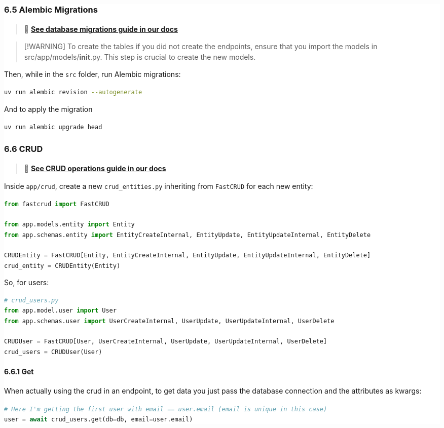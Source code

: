 ### 6.5 Alembic Migrations

> 📖 **[See database migrations guide in our docs](https://benavlabs.github.io/FastAPI-boilerplate/user-guide/database/migrations/)**

> \[!WARNING\]
> To create the tables if you did not create the endpoints, ensure that you import the models in src/app/models/__init__.py. This step is crucial to create the new models.

Then, while in the `src` folder, run Alembic migrations:

```sh
uv run alembic revision --autogenerate
```

And to apply the migration

```sh
uv run alembic upgrade head
```

### 6.6 CRUD

> 📖 **[See CRUD operations guide in our docs](https://benavlabs.github.io/FastAPI-boilerplate/user-guide/database/crud/)**

Inside `app/crud`, create a new `crud_entities.py` inheriting from `FastCRUD` for each new entity:

```python
from fastcrud import FastCRUD

from app.models.entity import Entity
from app.schemas.entity import EntityCreateInternal, EntityUpdate, EntityUpdateInternal, EntityDelete

CRUDEntity = FastCRUD[Entity, EntityCreateInternal, EntityUpdate, EntityUpdateInternal, EntityDelete]
crud_entity = CRUDEntity(Entity)
```

So, for users:

```python
# crud_users.py
from app.model.user import User
from app.schemas.user import UserCreateInternal, UserUpdate, UserUpdateInternal, UserDelete

CRUDUser = FastCRUD[User, UserCreateInternal, UserUpdate, UserUpdateInternal, UserDelete]
crud_users = CRUDUser(User)
```

#### 6.6.1 Get

When actually using the crud in an endpoint, to get data you just pass the database connection and the attributes as kwargs:

```python
# Here I'm getting the first user with email == user.email (email is unique in this case)
user = await crud_users.get(db=db, email=user.email)
```
